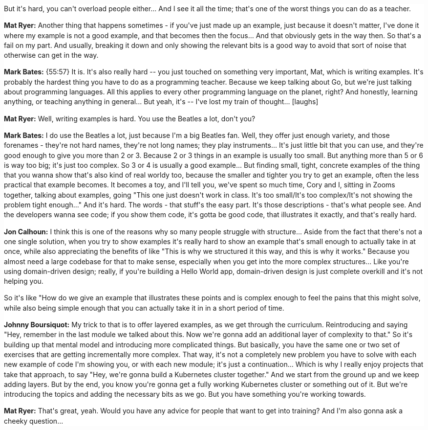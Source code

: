 But it's hard, you can't overload people either... And I see it all the time; that's one of the worst things you can do as a teacher.

**Mat Ryer:** Another thing that happens sometimes - if you've just made up an example, just because it doesn't matter, I've done it where my example is not a good example, and that becomes then the focus... And that obviously gets in the way then. So that's a fail on my part. And usually, breaking it down and only showing the relevant bits is a good way to avoid that sort of noise that otherwise can get in the way.

**Mark Bates:** \{55:57\} It is. It's also really hard -- you just touched on something very important, Mat, which is writing examples. It's probably the hardest thing you have to do as a programming teacher. Because we keep talking about Go, but we're just talking about programming languages. All this applies to every other programming language on the planet, right? And honestly, learning anything, or teaching anything in general... But yeah, it's -- I've lost my train of thought... \[laughs\]

**Mat Ryer:** Well, writing examples is hard. You use the Beatles a lot, don't you?

**Mark Bates:** I do use the Beatles a lot, just because I'm a big Beatles fan. Well, they offer just enough variety, and those forenames - they're not hard names, they're not long names; they play instruments... It's just little bit that you can use, and they're good enough to give you more than 2 or 3. Because 2 or 3 things in an example is usually too small. But anything more than 5 or 6 is way too big; it's just too complex. So 3 or 4 is usually a good example... But finding small, tight, concrete examples of the thing that you wanna show that's also kind of real worldy too, because the smaller and tighter you try to get an example, often the less practical that example becomes. It becomes a toy, and I'll tell you, we've spent so much time, Cory and I, sitting in Zooms together, talking about examples, going "This one just doesn't work in class. It's too small/It's too complex/It's not showing the problem tight enough..." And it's hard. The words - that stuff's the easy part. It's those descriptions - that's what people see. And the developers wanna see code; if you show them code, it's gotta be good code, that illustrates it exactly, and that's really hard.

**Jon Calhoun:** I think this is one of the reasons why so many people struggle with structure... Aside from the fact that there's not a one single solution, when you try to show examples it's really hard to show an example that's small enough to actually take in at once, while also appreciating the benefits of like "This is why we structured it this way, and this is why it works." Because you almost need a large codebase for that to make sense, especially when you get into the more complex structures... Like you're using domain-driven design; really, if you're building a Hello World app, domain-driven design is just complete overkill and it's not helping you.

So it's like "How do we give an example that illustrates these points and is complex enough to feel the pains that this might solve, while also being simple enough that you can actually take it in in a short period of time.

**Johnny Boursiquot:** My trick to that is to offer layered examples, as we get through the curriculum. Reintroducing and saying "Hey, remember in the last module we talked about this. Now we're gonna add an additional layer of complexity to that." So it's building up that mental model and introducing more complicated things. But basically, you have the same one or two set of exercises that are getting incrementally more complex. That way, it's not a completely new problem you have to solve with each new example of code I'm showing you, or with each new module; it's just a continuation... Which is why I really enjoy projects that take that approach, to say "Hey, we're gonna build a Kubernetes cluster together." And we start from the ground up and we keep adding layers. But by the end, you know you're gonna get a fully working Kubernetes cluster or something out of it. But we're introducing the topics and adding the necessary bits as we go. But you have something you're working towards.

**Mat Ryer:** That's great, yeah. Would you have any advice for people that want to get into training? And I'm also gonna ask a cheeky question...
